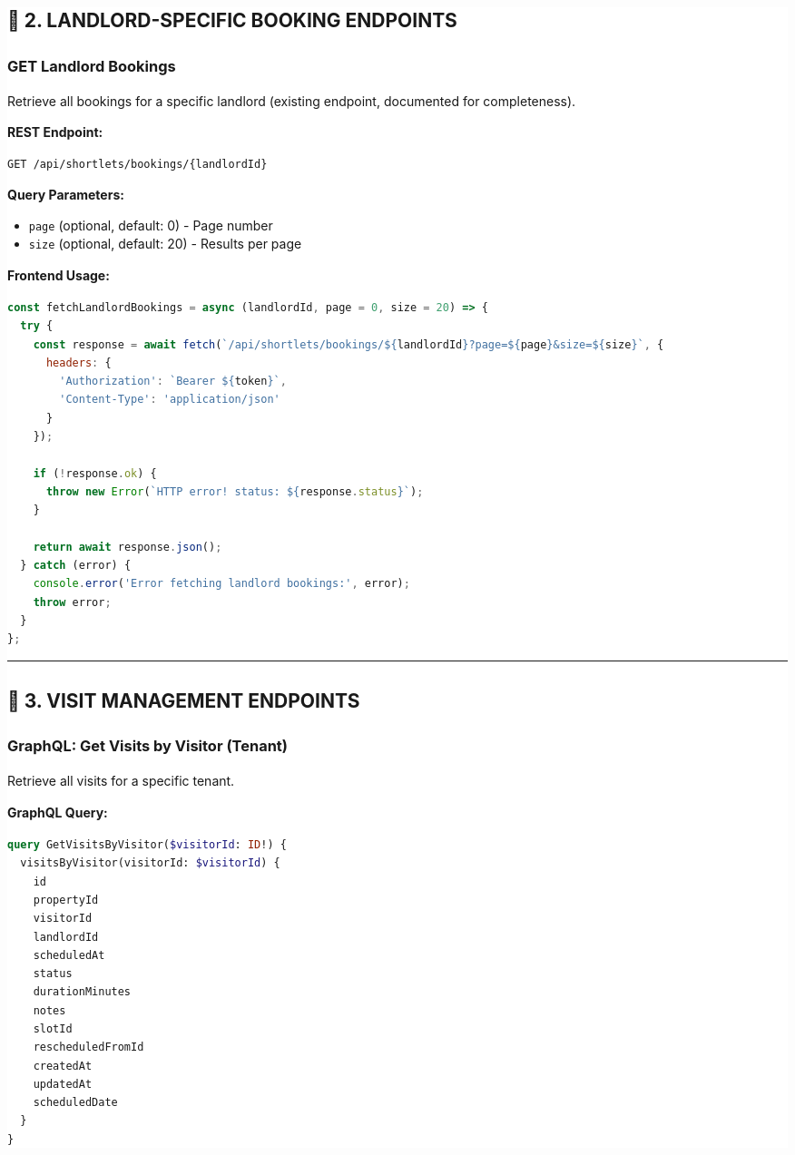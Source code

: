 
## 🏢 2. LANDLORD-SPECIFIC BOOKING ENDPOINTS

### **GET Landlord Bookings**
Retrieve all bookings for a specific landlord (existing endpoint, documented for completeness).

**REST Endpoint:**
```http
GET /api/shortlets/bookings/{landlordId}
```

**Query Parameters:**
- `page` (optional, default: 0) - Page number
- `size` (optional, default: 20) - Results per page

**Frontend Usage:**
```javascript
const fetchLandlordBookings = async (landlordId, page = 0, size = 20) => {
  try {
    const response = await fetch(`/api/shortlets/bookings/${landlordId}?page=${page}&size=${size}`, {
      headers: {
        'Authorization': `Bearer ${token}`,
        'Content-Type': 'application/json'
      }
    });
    
    if (!response.ok) {
      throw new Error(`HTTP error! status: ${response.status}`);
    }
    
    return await response.json();
  } catch (error) {
    console.error('Error fetching landlord bookings:', error);
    throw error;
  }
};
```

---

## 📅 3. VISIT MANAGEMENT ENDPOINTS

### **GraphQL: Get Visits by Visitor (Tenant)**
Retrieve all visits for a specific tenant.

**GraphQL Query:**
```graphql
query GetVisitsByVisitor($visitorId: ID!) {
  visitsByVisitor(visitorId: $visitorId) {
    id
    propertyId
    visitorId
    landlordId
    scheduledAt
    status
    durationMinutes
    notes
    slotId
    rescheduledFromId
    createdAt
    updatedAt
    scheduledDate
  }
}
```